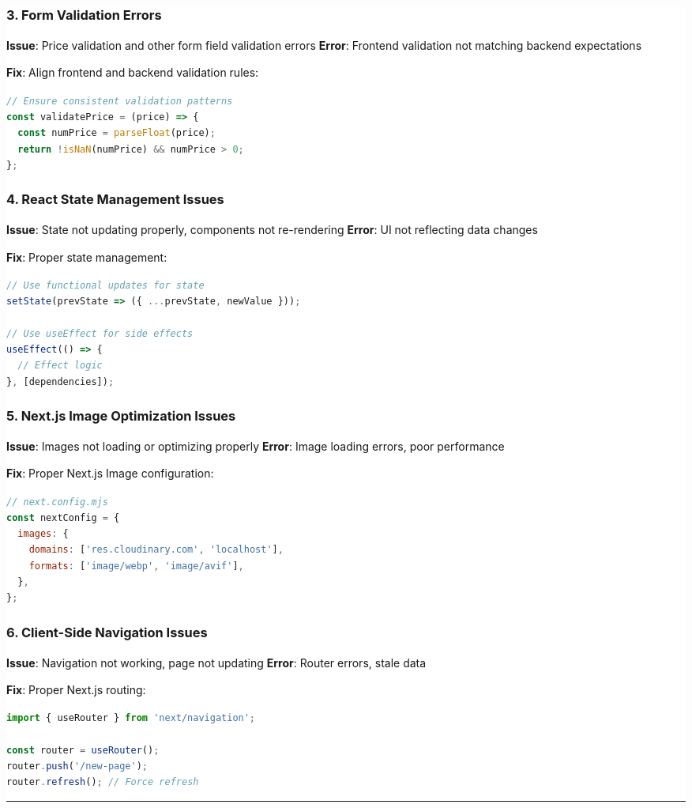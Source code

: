### 3. Form Validation Errors
**Issue**: Price validation and other form field validation errors
**Error**: Frontend validation not matching backend expectations

**Fix**: Align frontend and backend validation rules:
```javascript
// Ensure consistent validation patterns
const validatePrice = (price) => {
  const numPrice = parseFloat(price);
  return !isNaN(numPrice) && numPrice > 0;
};
```

### 4. React State Management Issues
**Issue**: State not updating properly, components not re-rendering
**Error**: UI not reflecting data changes

**Fix**: Proper state management:
```javascript
// Use functional updates for state
setState(prevState => ({ ...prevState, newValue }));

// Use useEffect for side effects
useEffect(() => {
  // Effect logic
}, [dependencies]);
```

### 5. Next.js Image Optimization Issues
**Issue**: Images not loading or optimizing properly
**Error**: Image loading errors, poor performance

**Fix**: Proper Next.js Image configuration:
```javascript
// next.config.mjs
const nextConfig = {
  images: {
    domains: ['res.cloudinary.com', 'localhost'],
    formats: ['image/webp', 'image/avif'],
  },
};
```

### 6. Client-Side Navigation Issues
**Issue**: Navigation not working, page not updating
**Error**: Router errors, stale data

**Fix**: Proper Next.js routing:
```javascript
import { useRouter } from 'next/navigation';

const router = useRouter();
router.push('/new-page');
router.refresh(); // Force refresh
```

---